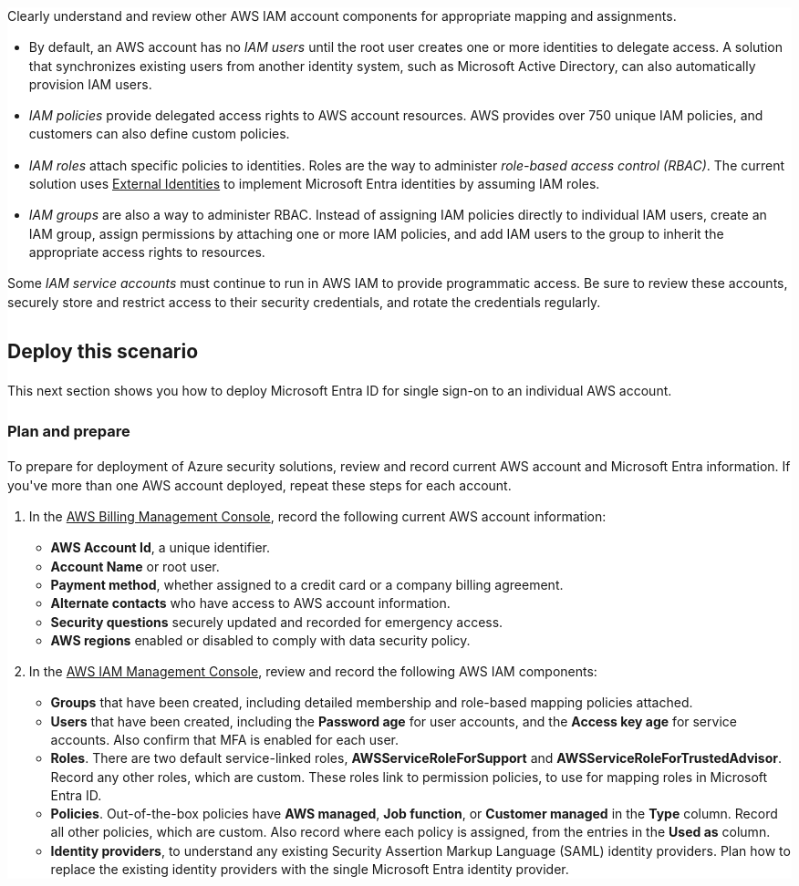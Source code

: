 Clearly understand and review other AWS IAM account components for appropriate mapping and assignments.

- By default, an AWS account has no *IAM users* until the root user creates one or more identities to delegate access. A solution that synchronizes existing users from another identity system, such as Microsoft Active Directory, can also automatically provision IAM users.

- *IAM policies* provide delegated access rights to AWS account resources. AWS provides over 750 unique IAM policies, and customers can also define custom policies.

- *IAM roles* attach specific policies to identities. Roles are the way to administer *role-based access control (RBAC)*. The current solution uses [External Identities](/entra/external-id/) to implement Microsoft Entra identities by assuming IAM roles.

- *IAM groups* are also a way to administer RBAC. Instead of assigning IAM policies directly to individual IAM users, create an IAM group, assign permissions by attaching one or more IAM policies, and add IAM users to the group to inherit the appropriate access rights to resources.

Some *IAM service accounts* must continue to run in AWS IAM to provide programmatic access. Be sure to review these accounts, securely store and restrict access to their security credentials, and rotate the credentials regularly.

## Deploy this scenario

This next section shows you how to deploy Microsoft Entra ID for single sign-on to an individual AWS account.

### Plan and prepare

To prepare for deployment of Azure security solutions, review and record current AWS account and Microsoft Entra information. If you've more than one AWS account deployed, repeat these steps for each account.

1. In the [AWS Billing Management Console](https://console.aws.amazon.com/billing/home?#/account), record the following current AWS account information:

   - **AWS Account Id**, a unique identifier.
   - **Account Name** or root user.
   - **Payment method**, whether assigned to a credit card or a company billing agreement.
   - **Alternate contacts** who have access to AWS account information.
   - **Security questions** securely updated and recorded for emergency access.
   - **AWS regions** enabled or disabled to comply with data security policy.

1. In the [AWS IAM Management Console](https://console.aws.amazon.com/iam/home#/home), review and record the following AWS IAM components:

   - **Groups** that have been created, including detailed membership and role-based mapping policies attached.
   - **Users** that have been created, including the **Password age** for user accounts, and the **Access key age** for service accounts. Also confirm that MFA is enabled for each user.
   - **Roles**. There are two default service-linked roles, **AWSServiceRoleForSupport** and **AWSServiceRoleForTrustedAdvisor**. Record any other roles, which are custom. These roles link to permission policies, to use for mapping roles in Microsoft Entra ID.
   - **Policies**. Out-of-the-box policies have **AWS managed**, **Job function**, or **Customer managed** in the **Type** column. Record all other policies, which are custom. Also record where each policy is assigned, from the entries in the **Used as** column.
   - **Identity providers**, to understand any existing Security Assertion Markup Language (SAML) identity providers. Plan how to replace the existing identity providers with the single Microsoft Entra identity provider.
